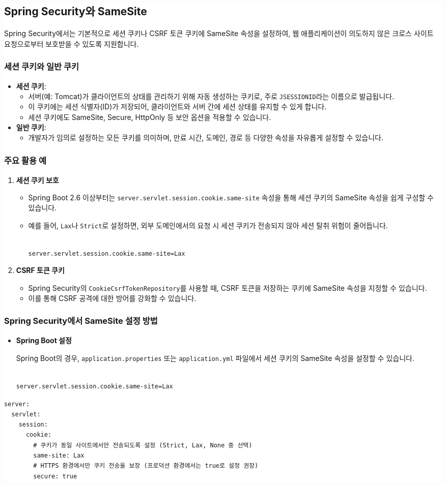 
## Spring Security와 SameSite

Spring Security에서는 기본적으로 세션 쿠키나 CSRF 토큰 쿠키에 SameSite 속성을 설정하여, 웹 애플리케이션이 의도하지 않은 크로스 사이트 요청으로부터 보호받을 수 있도록 지원합니다.

### 세션 쿠키와 일반 쿠키

- **세션 쿠키**:
    - 서버(예: Tomcat)가 클라이언트의 상태를 관리하기 위해 자동 생성하는 쿠키로, 주로 `JSESSIONID`라는 이름으로 발급됩니다.
    - 이 쿠키에는 세션 식별자(ID)가 저장되어, 클라이언트와 서버 간에 세션 상태를 유지할 수 있게 합니다.
    - 세션 쿠키에도 SameSite, Secure, HttpOnly 등 보안 옵션을 적용할 수 있습니다.
- **일반 쿠키**:
    - 개발자가 임의로 설정하는 모든 쿠키를 의미하며, 만료 시간, 도메인, 경로 등 다양한 속성을 자유롭게 설정할 수 있습니다.

### 주요 활용 예

1. **세션 쿠키 보호**
    - Spring Boot 2.6 이상부터는 `server.servlet.session.cookie.same-site` 속성을 통해 세션 쿠키의 SameSite 속성을 쉽게 구성할 수 있습니다.
    - 예를 들어, `Lax`나 `Strict`로 설정하면, 외부 도메인에서의 요청 시 세션 쿠키가 전송되지 않아 세션 탈취 위험이 줄어듭니다.

        ```
        
        server.servlet.session.cookie.same-site=Lax
        
        ```

2. **CSRF 토큰 쿠키**
    - Spring Security의 `CookieCsrfTokenRepository`를 사용할 때, CSRF 토큰을 저장하는 쿠키에 SameSite 속성을 지정할 수 있습니다.
    - 이를 통해 CSRF 공격에 대한 방어를 강화할 수 있습니다.

### Spring Security에서 SameSite 설정 방법

- **Spring Boot 설정**

  Spring Boot의 경우, `application.properties` 또는 `application.yml` 파일에서 세션 쿠키의 SameSite 속성을 설정할 수 있습니다.

    ```
    
    server.servlet.session.cookie.same-site=Lax
    
    ```


```html
server:
  servlet:
    session:
      cookie:
        # 쿠키가 동일 사이트에서만 전송되도록 설정 (Strict, Lax, None 중 선택)
        same-site: Lax
        # HTTPS 환경에서만 쿠키 전송을 보장 (프로덕션 환경에서는 true로 설정 권장)
        secure: true

```
